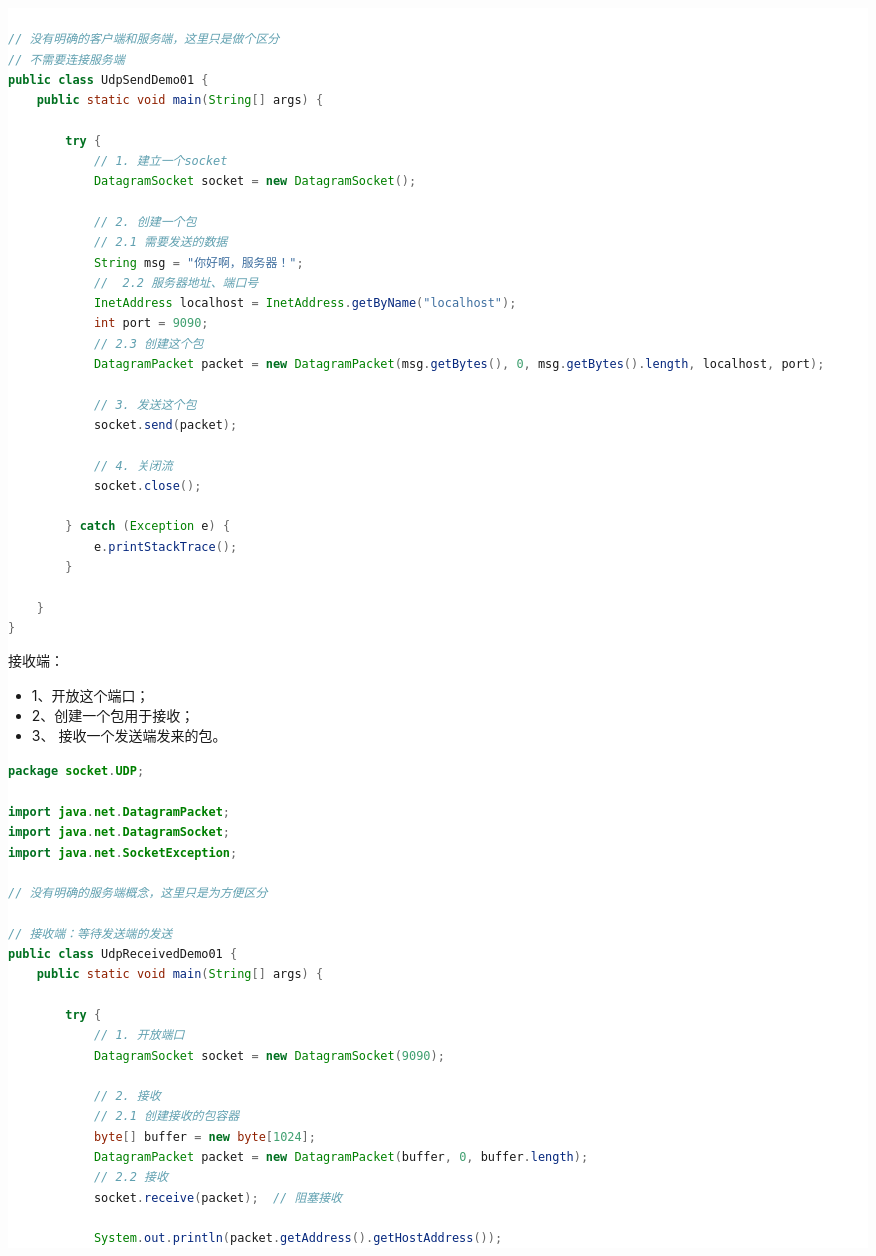 ```java

// 没有明确的客户端和服务端，这里只是做个区分
// 不需要连接服务端
public class UdpSendDemo01 {
    public static void main(String[] args) {

        try {
            // 1. 建立一个socket
            DatagramSocket socket = new DatagramSocket();

            // 2. 创建一个包
            // 2.1 需要发送的数据
            String msg = "你好啊，服务器！";
            //  2.2 服务器地址、端口号
            InetAddress localhost = InetAddress.getByName("localhost");
            int port = 9090;
            // 2.3 创建这个包
            DatagramPacket packet = new DatagramPacket(msg.getBytes(), 0, msg.getBytes().length, localhost, port);

            // 3. 发送这个包
            socket.send(packet);

            // 4. 关闭流
            socket.close();

        } catch (Exception e) {
            e.printStackTrace();
        }

    }
}

```  

接收端：  
* 1、开放这个端口；  
* 2、创建一个包用于接收；  
* 3、 接收一个发送端发来的包。  
```java
package socket.UDP;

import java.net.DatagramPacket;
import java.net.DatagramSocket;
import java.net.SocketException;

// 没有明确的服务端概念，这里只是为方便区分

// 接收端：等待发送端的发送
public class UdpReceivedDemo01 {
    public static void main(String[] args) {

        try {
            // 1. 开放端口
            DatagramSocket socket = new DatagramSocket(9090);

            // 2. 接收
            // 2.1 创建接收的包容器
            byte[] buffer = new byte[1024];
            DatagramPacket packet = new DatagramPacket(buffer, 0, buffer.length);
            // 2.2 接收
            socket.receive(packet);  // 阻塞接收

            System.out.println(packet.getAddress().getHostAddress());
```